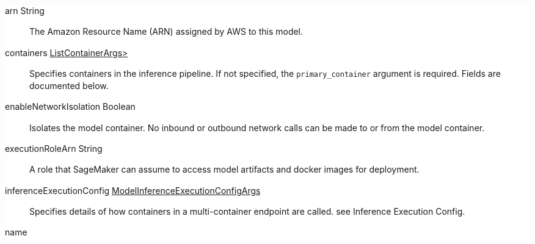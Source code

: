 <div>
<pulumi-choosable type="language" values="java">
<dl class="resources-properties"><dt class="property-optional"
            title="Optional">
        <span id="state_arn_java">
<a data-swiftype-name="resource-property" data-swiftype-type="text" href="#state_arn_java" style="color: inherit; text-decoration: inherit;">arn</a>
</span>
        <span class="property-indicator"></span>
        <span class="property-type">String</span>
    </dt>
    <dd><p>The Amazon Resource Name (ARN) assigned by AWS to this model.</p>
</dd><dt class="property-optional"
            title="Optional">
        <span id="state_containers_java">
<a data-swiftype-name="resource-property" data-swiftype-type="text" href="#state_containers_java" style="color: inherit; text-decoration: inherit;">containers</a>
</span>
        <span class="property-indicator"></span>
        <span class="property-type"><a href="#modelcontainer">List<Model<wbr>Container<wbr>Args></a></span>
    </dt>
    <dd><p>Specifies containers in the inference pipeline. If not specified, the <code>primary_container</code> argument is required. Fields are documented below.</p>
</dd><dt class="property-optional"
            title="Optional">
        <span id="state_enablenetworkisolation_java">
<a data-swiftype-name="resource-property" data-swiftype-type="text" href="#state_enablenetworkisolation_java" style="color: inherit; text-decoration: inherit;">enable<wbr>Network<wbr>Isolation</a>
</span>
        <span class="property-indicator"></span>
        <span class="property-type">Boolean</span>
    </dt>
    <dd><p>Isolates the model container. No inbound or outbound network calls can be made to or from the model container.</p>
</dd><dt class="property-optional"
            title="Optional">
        <span id="state_executionrolearn_java">
<a data-swiftype-name="resource-property" data-swiftype-type="text" href="#state_executionrolearn_java" style="color: inherit; text-decoration: inherit;">execution<wbr>Role<wbr>Arn</a>
</span>
        <span class="property-indicator"></span>
        <span class="property-type">String</span>
    </dt>
    <dd><p>A role that SageMaker can assume to access model artifacts and docker images for deployment.</p>
</dd><dt class="property-optional"
            title="Optional">
        <span id="state_inferenceexecutionconfig_java">
<a data-swiftype-name="resource-property" data-swiftype-type="text" href="#state_inferenceexecutionconfig_java" style="color: inherit; text-decoration: inherit;">inference<wbr>Execution<wbr>Config</a>
</span>
        <span class="property-indicator"></span>
        <span class="property-type"><a href="#modelinferenceexecutionconfig">Model<wbr>Inference<wbr>Execution<wbr>Config<wbr>Args</a></span>
    </dt>
    <dd><p>Specifies details of how containers in a multi-container endpoint are called. see Inference Execution Config.</p>
</dd><dt class="property-optional"
            title="Optional">
        <span id="state_name_java">
<a data-swiftype-name="resource-property" data-swiftype-type="text" href="#state_name_java" style="color: inherit; text-decoration: inherit;">name</a>
</span>